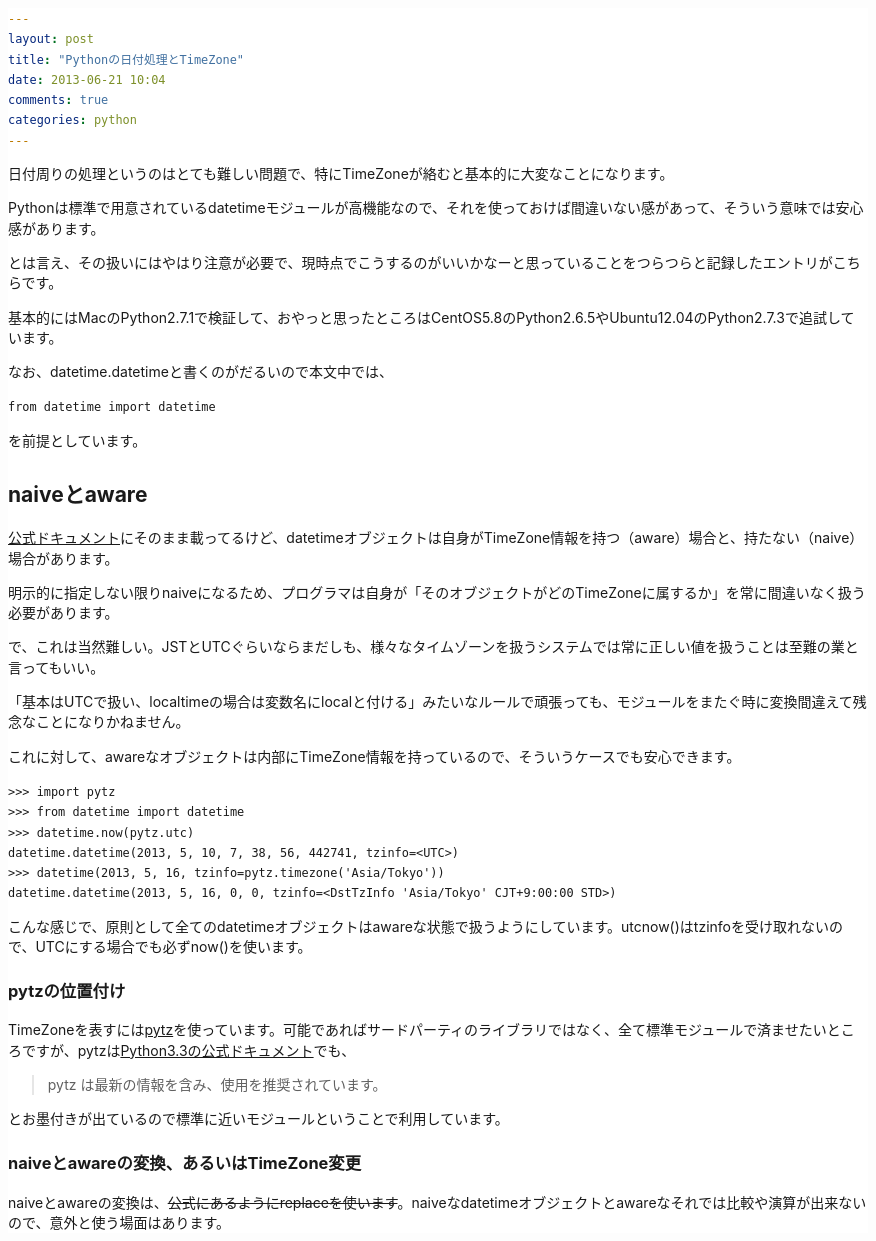 ```yaml
---
layout: post
title: "Pythonの日付処理とTimeZone"
date: 2013-06-21 10:04
comments: true
categories: python
---
```

日付周りの処理というのはとても難しい問題で、特にTimeZoneが絡むと基本的に大変なことになります。

Pythonは標準で用意されているdatetimeモジュールが高機能なので、それを使っておけば間違いない感があって、そういう意味では安心感があります。

とは言え、その扱いにはやはり注意が必要で、現時点でこうするのがいいかなーと思っていることをつらつらと記録したエントリがこちらです。

基本的にはMacのPython2.7.1で検証して、おやっと思ったところはCentOS5.8のPython2.6.5やUbuntu12.04のPython2.7.3で追試しています。

なお、datetime.datetimeと書くのがだるいので本文中では、

    from datetime import datetime

を前提としています。

## naiveとaware

[公式ドキュメント](http://docs.python.jp/2/library/datetime.html)にそのまま載ってるけど、datetimeオブジェクトは自身がTimeZone情報を持つ（aware）場合と、持たない（naive）場合があります。

明示的に指定しない限りnaiveになるため、プログラマは自身が「そのオブジェクトがどのTimeZoneに属するか」を常に間違いなく扱う必要があります。

で、これは当然難しい。JSTとUTCぐらいならまだしも、様々なタイムゾーンを扱うシステムでは常に正しい値を扱うことは至難の業と言ってもいい。

「基本はUTCで扱い、localtimeの場合は変数名にlocalと付ける」みたいなルールで頑張っても、モジュールをまたぐ時に変換間違えて残念なことになりかねません。

これに対して、awareなオブジェクトは内部にTimeZone情報を持っているので、そういうケースでも安心できます。

    >>> import pytz
    >>> from datetime import datetime
    >>> datetime.now(pytz.utc)
    datetime.datetime(2013, 5, 10, 7, 38, 56, 442741, tzinfo=<UTC>)
    >>> datetime(2013, 5, 16, tzinfo=pytz.timezone('Asia/Tokyo'))
    datetime.datetime(2013, 5, 16, 0, 0, tzinfo=<DstTzInfo 'Asia/Tokyo' CJT+9:00:00 STD>)

こんな感じで、原則として全てのdatetimeオブジェクトはawareな状態で扱うようにしています。utcnow()はtzinfoを受け取れないので、UTCにする場合でも必ずnow()を使います。

### pytzの位置付け

TimeZoneを表すには[pytz](http://pytz.sourceforge.net/)を使っています。可能であればサードパーティのライブラリではなく、全て標準モジュールで済ませたいところですが、pytzは[Python3.3の公式ドキュメント](http://docs.python.jp/3.3/library/datetime.html#tzinfo-objects)でも、

>pytz は最新の情報を含み、使用を推奨されています。

とお墨付きが出ているので標準に近いモジュールということで利用しています。

### naiveとawareの変換、あるいはTimeZone変更

naiveとawareの変換は、~~公式にあるようにreplaceを使います~~。naiveなdatetimeオブジェクトとawareなそれでは比較や演算が出来ないので、意外と使う場面はあります。
